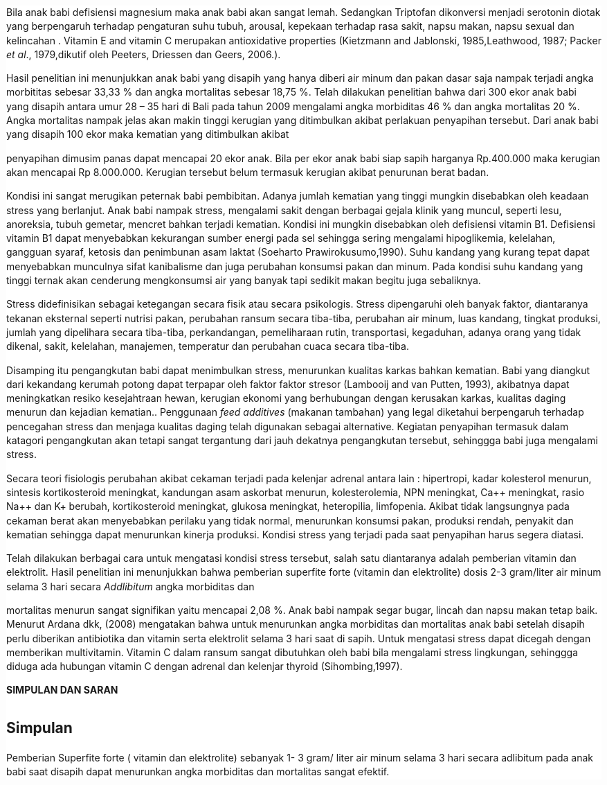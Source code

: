 <p><span class="font1">Bila anak babi defisiensi magnesium maka anak babi akan sangat lemah. Sedangkan Triptofan dikonversi menjadi serotonin diotak yang berpengaruh terhadap pengaturan suhu tubuh, arousal, kepekaan terhadap rasa sakit, napsu makan, napsu sexual dan kelincahan . Vitamin E and vitamin C merupakan antioxidative properties (Kietzmann and Jablonski, 1985,Leathwood, 1987; Packer </span><span class="font1" style="font-style:italic;">et al</span><span class="font1">., 1979,dikutif oleh Peeters, Driessen dan Geers, 2006.).</span></p>
<p><span class="font1">Hasil penelitian ini menunjukkan anak babi yang disapih yang hanya diberi air minum dan pakan dasar saja nampak terjadi angka morbititas sebesar 33,33 % dan angka mortalitas sebesar 18,75 %. Telah dilakukan penelitian bahwa dari 300 ekor anak babi yang disapih antara umur 28 – 35 hari di Bali pada tahun 2009 mengalami angka morbiditas 46 % dan angka mortalitas 20 %. Angka mortalitas nampak jelas akan makin tinggi kerugian yang ditimbulkan akibat perlakuan penyapihan tersebut. Dari anak babi yang disapih 100 ekor maka kematian yang ditimbulkan akibat</span></p>
<p><span class="font1">penyapihan dimusim panas dapat mencapai 20 ekor anak. Bila per ekor anak babi siap sapih harganya Rp.400.000 maka kerugian akan mencapai Rp 8.000.000. Kerugian tersebut belum termasuk kerugian akibat penurunan berat badan.</span></p>
<p><span class="font1">Kondisi ini sangat merugikan peternak babi pembibitan. Adanya jumlah kematian yang tinggi mungkin disebabkan oleh keadaan stress yang berlanjut. Anak babi nampak stress, mengalami sakit dengan berbagai gejala klinik yang muncul, seperti lesu, anoreksia, tubuh gemetar, mencret bahkan terjadi kematian. Kondisi ini mungkin disebabkan oleh defisiensi vitamin B1. Defisiensi vitamin B1 dapat menyebabkan kekurangan sumber energi pada sel sehingga sering mengalami hipoglikemia, kelelahan, gangguan syaraf, ketosis dan penimbunan asam laktat (Soeharto Prawirokusumo,1990). Suhu kandang yang kurang tepat dapat menyebabkan munculnya sifat kanibalisme dan juga perubahan konsumsi pakan dan minum. Pada kondisi suhu kandang yang tinggi ternak akan cenderung mengkonsumsi air yang banyak tapi sedikit makan begitu juga sebaliknya.</span></p>
<p><span class="font1">Stress didefinisikan sebagai ketegangan secara fisik atau secara psikologis. Stress dipengaruhi oleh banyak faktor, diantaranya tekanan eksternal seperti nutrisi pakan, perubahan ransum secara tiba-tiba, perubahan air minum, luas kandang, tingkat produksi, jumlah yang dipelihara secara tiba-tiba, perkandangan, pemeliharaan rutin, transportasi, kegaduhan, adanya orang yang tidak dikenal, sakit, kelelahan, manajemen, temperatur dan perubahan cuaca secara tiba-tiba.</span></p>
<p><span class="font1">Disamping itu pengangkutan babi dapat menimbulkan stress, menurunkan kualitas karkas bahkan kematian. Babi yang diangkut dari kekandang kerumah potong dapat terpapar oleh faktor faktor stresor (Lambooij and van Putten, 1993), akibatnya dapat meningkatkan resiko kesejahtraan hewan, kerugian ekonomi yang berhubungan dengan kerusakan karkas, kualitas daging menurun dan kejadian kematian.. Penggunaan </span><span class="font1" style="font-style:italic;">feed additives</span><span class="font1"> (makanan tambahan) yang legal diketahui berpengaruh terhadap pencegahan stress dan menjaga kualitas daging telah digunakan sebagai alternative. Kegiatan penyapihan termasuk dalam katagori pengangkutan akan tetapi sangat tergantung dari jauh dekatnya pengangkutan tersebut, sehinggga babi juga mengalami stress.</span></p>
<p><span class="font1">Secara teori fisiologis perubahan akibat cekaman terjadi pada kelenjar adrenal antara lain : hipertropi, kadar kolesterol menurun, sintesis kortikosteroid meningkat, kandungan asam askorbat menurun, kolesterolemia, NPN meningkat, Ca++ meningkat, rasio Na++ dan K+ berubah, kortikosteroid meningkat, glukosa meningkat, heteropilia, limfopenia. Akibat tidak langsungnya pada cekaman berat akan menyebabkan perilaku yang tidak normal, menurunkan konsumsi pakan, produksi rendah, penyakit dan kematian sehingga dapat menurunkan kinerja produksi. Kondisi stress yang terjadi pada saat penyapihan harus segera diatasi.</span></p>
<p><span class="font1">Telah dilakukan berbagai cara untuk mengatasi kondisi stress tersebut, salah satu diantaranya adalah pemberian vitamin dan elektrolit. Hasil penelitian ini menunjukkan bahwa pemberian superfite forte (vitamin dan elektrolite) dosis 2-3 gram/liter air minum selama 3 hari secara </span><span class="font1" style="font-style:italic;">Addlibitum</span><span class="font1"> angka morbiditas dan</span></p>
<p><span class="font1">mortalitas menurun sangat signifikan yaitu mencapai 2,08 %. Anak babi nampak segar bugar, lincah dan napsu makan tetap baik. Menurut Ardana dkk, (2008) mengatakan bahwa untuk menurunkan angka morbiditas dan mortalitas anak babi setelah disapih perlu diberikan antibiotika dan vitamin serta elektrolit selama 3 hari saat di sapih. Untuk mengatasi stress dapat dicegah dengan memberikan multivitamin. Vitamin C dalam ransum sangat dibutuhkan oleh babi bila mengalami stress lingkungan, sehinggga diduga ada hubungan vitamin C dengan adrenal dan kelenjar thyroid (Sihombing,1997).</span></p>
<p><span class="font1" style="font-weight:bold;">SIMPULAN DAN SARAN</span></p>
<h2><a name="bookmark22"></a><span class="font1" style="font-weight:bold;"><a name="bookmark23"></a>Simpulan</span></h2>
<p><span class="font1">Pemberian Superfite forte ( vitamin dan elektrolite) sebanyak 1- 3 gram/ liter air minum selama 3 hari secara adlibitum pada anak babi saat disapih dapat menurunkan angka morbiditas dan mortalitas sangat efektif.</span></p>